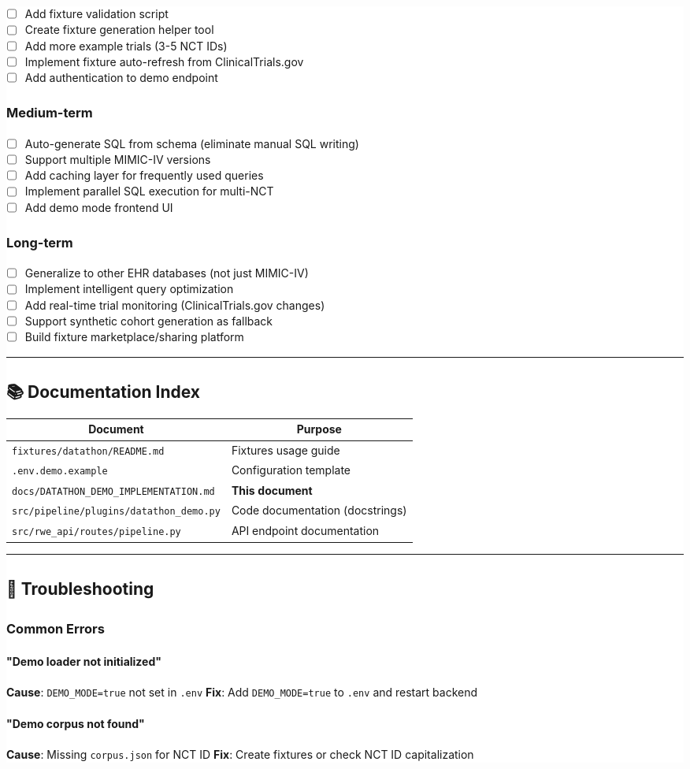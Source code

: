 - [ ] Add fixture validation script
- [ ] Create fixture generation helper tool
- [ ] Add more example trials (3-5 NCT IDs)
- [ ] Implement fixture auto-refresh from ClinicalTrials.gov
- [ ] Add authentication to demo endpoint

### Medium-term

- [ ] Auto-generate SQL from schema (eliminate manual SQL writing)
- [ ] Support multiple MIMIC-IV versions
- [ ] Add caching layer for frequently used queries
- [ ] Implement parallel SQL execution for multi-NCT
- [ ] Add demo mode frontend UI

### Long-term

- [ ] Generalize to other EHR databases (not just MIMIC-IV)
- [ ] Implement intelligent query optimization
- [ ] Add real-time trial monitoring (ClinicalTrials.gov changes)
- [ ] Support synthetic cohort generation as fallback
- [ ] Build fixture marketplace/sharing platform

---

## 📚 Documentation Index

| Document | Purpose |
|----------|---------|
| `fixtures/datathon/README.md` | Fixtures usage guide |
| `.env.demo.example` | Configuration template |
| `docs/DATATHON_DEMO_IMPLEMENTATION.md` | **This document** |
| `src/pipeline/plugins/datathon_demo.py` | Code documentation (docstrings) |
| `src/rwe_api/routes/pipeline.py` | API endpoint documentation |

---

## 🐛 Troubleshooting

### Common Errors

#### "Demo loader not initialized"

**Cause**: `DEMO_MODE=true` not set in `.env`
**Fix**: Add `DEMO_MODE=true` to `.env` and restart backend

#### "Demo corpus not found"

**Cause**: Missing `corpus.json` for NCT ID
**Fix**: Create fixtures or check NCT ID capitalization
